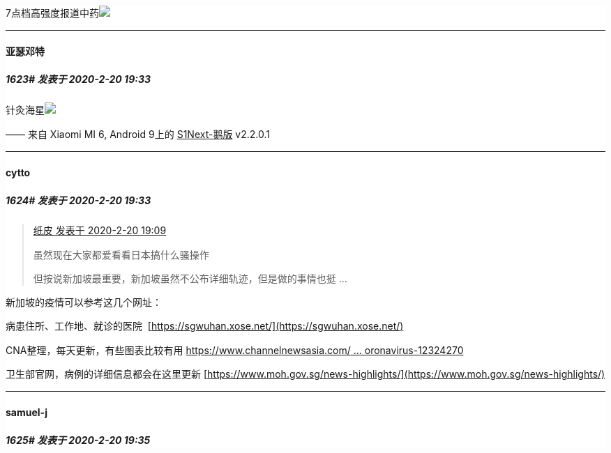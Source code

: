 

7点档高强度报道中药<img src="https://static.saraba1st.com/image/smiley/face2017/186.png" referrerpolicy="no-referrer">







-----

####  亚瑟邓特  
##### 1623#       发表于 2020-2-20 19:33




针灸海星<img src="https://static.saraba1st.com/image/smiley/face2017/002.png" referrerpolicy="no-referrer">

—— 来自 Xiaomi MI 6, Android 9上的 [S1Next-鹅版](https://github.com/ykrank/S1-Next/releases) v2.2.0.1







-----

####  cytto  
##### 1624#       发表于 2020-2-20 19:33



<blockquote><a href="httphttps://bbs.saraba1st.com/2b/forum.php?mod=redirect&amp;goto=findpost&amp;pid=46473727&amp;ptid=1914502" target="_blank">纸皮 发表于 2020-2-20 19:09</a>

虽然现在大家都爱看看日本搞什么骚操作

但按说新加坡最重要，新加坡虽然不公布详细轨迹，但是做的事情也挺 ...</blockquote>
新加坡的疫情可以参考这几个网址：


病患住所、工作地、就诊的医院  [https://sgwuhan.xose.net/](https://sgwuhan.xose.net/)


CNA整理，每天更新，有些图表比较有用 [https://www.channelnewsasia.com/ ... oronavirus-12324270](https://www.channelnewsasia.com/news/singapore/wuhan-virus-singapore-confirmed-cases-coronavirus-12324270)


卫生部官网，病例的详细信息都会在这里更新 [https://www.moh.gov.sg/news-highlights/](https://www.moh.gov.sg/news-highlights/)







-----

####  samuel-j  
##### 1625#       发表于 2020-2-20 19:35


